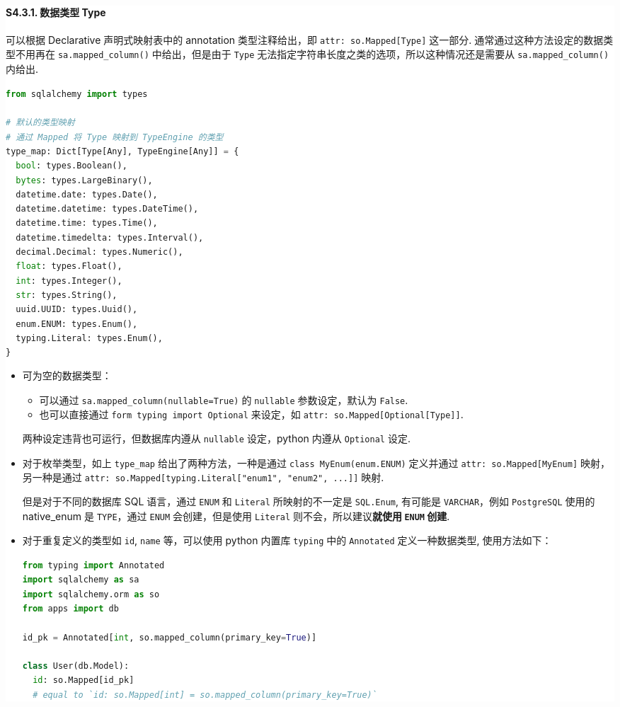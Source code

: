```python
```

#### S4.3.1. 数据类型 Type

可以根据 Declarative 声明式映射表中的 annotation 类型注释给出，即 `attr: so.Mapped[Type]` 这一部分. 通常通过这种方法设定的数据类型不用再在 `sa.mapped_column()` 中给出，但是由于 `Type` 无法指定字符串长度之类的选项，所以这种情况还是需要从 `sa.mapped_column()` 内给出.

```python
from sqlalchemy import types

# 默认的类型映射
# 通过 Mapped 将 Type 映射到 TypeEngine 的类型
type_map: Dict[Type[Any], TypeEngine[Any]] = {
  bool: types.Boolean(),
  bytes: types.LargeBinary(),
  datetime.date: types.Date(),
  datetime.datetime: types.DateTime(),
  datetime.time: types.Time(),
  datetime.timedelta: types.Interval(),
  decimal.Decimal: types.Numeric(),
  float: types.Float(),
  int: types.Integer(),
  str: types.String(),
  uuid.UUID: types.Uuid(),
  enum.ENUM: types.Enum(),
  typing.Literal: types.Enum(),
}
```

- 可为空的数据类型：
  - 可以通过 `sa.mapped_column(nullable=True)` 的 `nullable` 参数设定，默认为 `False`.
  - 也可以直接通过 `form typing import Optional` 来设定，如 `attr: so.Mapped[Optional[Type]]`.
  
  两种设定违背也可运行，但数据库内遵从 `nullable` 设定，python 内遵从 `Optional` 设定.
- 对于枚举类型，如上 `type_map` 给出了两种方法，一种是通过 `class MyEnum(enum.ENUM)` 定义并通过 `attr: so.Mapped[MyEnum]` 映射，另一种是通过 `attr: so.Mapped[typing.Literal["enum1", "enum2", ...]]` 映射.

  但是对于不同的数据库 SQL 语言，通过 `ENUM` 和 `Literal` 所映射的不一定是 `SQL.Enum`, 有可能是 `VARCHAR`，例如 `PostgreSQL` 使用的 native_enum 是 `TYPE`，通过 `ENUM` 会创建，但是使用 `Literal` 则不会，所以建议**就使用 `ENUM` 创建**.

- 对于重复定义的类型如 `id`, `name` 等，可以使用 python 内置库 `typing` 中的 `Annotated` 定义一种数据类型, 使用方法如下：

  ```python
  from typing import Annotated
  import sqlalchemy as sa
  import sqlalchemy.orm as so
  from apps import db

  id_pk = Annotated[int, so.mapped_column(primary_key=True)]

  class User(db.Model):
    id: so.Mapped[id_pk]
    # equal to `id: so.Mapped[int] = so.mapped_column(primary_key=True)`
  ```
